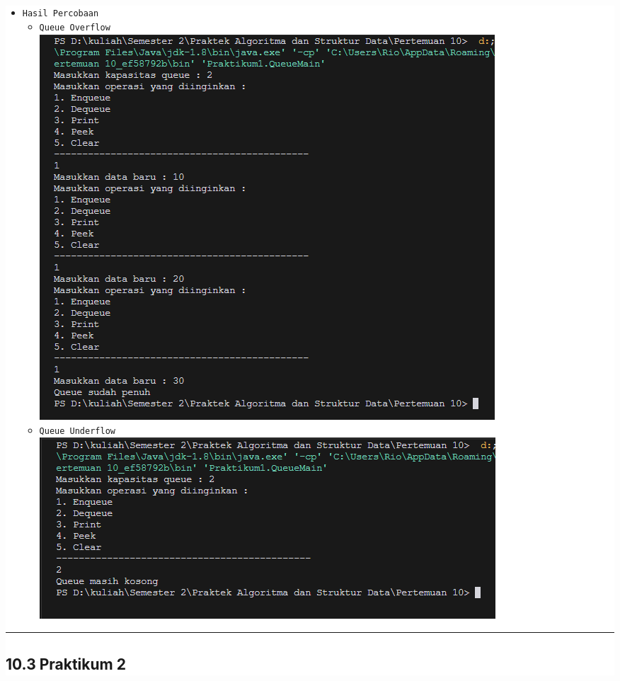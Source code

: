 
   - `Hasil Percobaan`
     - `Queue Overflow`<br>
       <img src="./img/img3.png">
       <br>
     - `Queue Underflow`<br>
       <img src="./img/img4.png">

---

## 10.3 Praktikum 2
